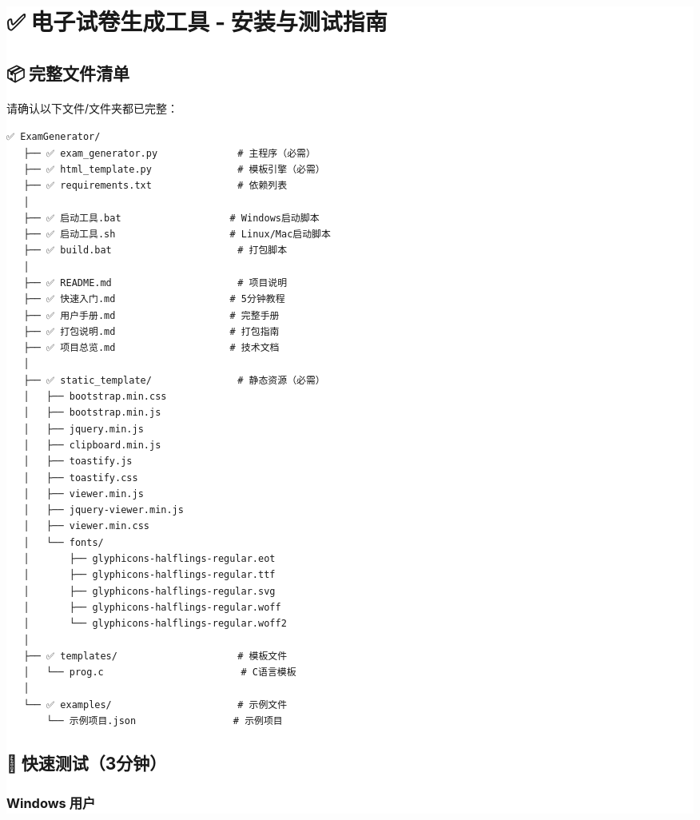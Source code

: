# ✅ 电子试卷生成工具 - 安装与测试指南

## 📦 完整文件清单

请确认以下文件/文件夹都已完整：

```
✅ ExamGenerator/
   ├── ✅ exam_generator.py              # 主程序（必需）
   ├── ✅ html_template.py               # 模板引擎（必需）
   ├── ✅ requirements.txt               # 依赖列表
   │
   ├── ✅ 启动工具.bat                   # Windows启动脚本
   ├── ✅ 启动工具.sh                    # Linux/Mac启动脚本
   ├── ✅ build.bat                      # 打包脚本
   │
   ├── ✅ README.md                      # 项目说明
   ├── ✅ 快速入门.md                    # 5分钟教程
   ├── ✅ 用户手册.md                    # 完整手册
   ├── ✅ 打包说明.md                    # 打包指南
   ├── ✅ 项目总览.md                    # 技术文档
   │
   ├── ✅ static_template/               # 静态资源（必需）
   │   ├── bootstrap.min.css
   │   ├── bootstrap.min.js
   │   ├── jquery.min.js
   │   ├── clipboard.min.js
   │   ├── toastify.js
   │   ├── toastify.css
   │   ├── viewer.min.js
   │   ├── jquery-viewer.min.js
   │   ├── viewer.min.css
   │   └── fonts/
   │       ├── glyphicons-halflings-regular.eot
   │       ├── glyphicons-halflings-regular.ttf
   │       ├── glyphicons-halflings-regular.svg
   │       ├── glyphicons-halflings-regular.woff
   │       └── glyphicons-halflings-regular.woff2
   │
   ├── ✅ templates/                     # 模板文件
   │   └── prog.c                        # C语言模板
   │
   └── ✅ examples/                      # 示例文件
       └── 示例项目.json                 # 示例项目
```

## 🚀 快速测试（3分钟）

### Windows 用户
